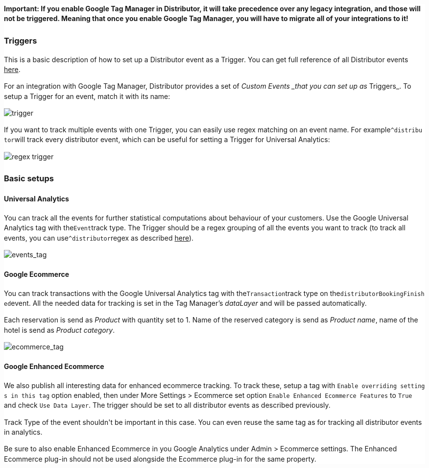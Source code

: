 **Important: If you enable Google Tag Manager in Distributor, it will take precedence over any legacy integration, and those will not be triggered. Meaning that once you enable Google Tag Manager, you will have to migrate all of your integrations to it!**

### Triggers   <a id="triggers"></a>

This is a basic description of how to set up a Distributor event as a Trigger. You can get full reference of all Distributor events [here](reference.md).

For an integration with Google Tag Manager, Distributor provides a set of _Custom Events \_that you can set up as_ Triggers\_. To setup a Trigger for an event, match it with its name:

![trigger](../.gitbook/assets/trigger.png)

If you want to track multiple events with one Trigger, you can easily use regex matching on an event name. For example`^distributor`will track every distributor event, which can be useful for setting a Trigger for Universal Analytics:

![regex trigger](../.gitbook/assets/triggerregex.png)

### Basic setups   <a id="basic-setups"></a>

#### Universal Analytics   <a id="universal-analytics"></a>

You can track all the events for further statistical computations about behaviour of your customers. Use the Google Universal Analytics tag with the`Event`track type. The Trigger should be a regex grouping of all the events you want to track \(to track all events, you can use`^distributor`regex as described [here](integrations.md#triggers)\).

![events\_tag](../.gitbook/assets/eventstag.png)

#### Google Ecommerce   <a id="google-ecommerce"></a>

You can track transactions with the Google Universal Analytics tag with the`Transaction`track type on the`distributorBookingFinished`event. All the needed data for tracking is set in the Tag Manager’s _dataLayer_ and will be passed automatically.

Each reservation is send as _Product_ with quantity set to 1. Name of the reserved category is send as _Product name_, name of the hotel is send as _Product category_.

![ecommerce\_tag](../.gitbook/assets/ecommercetag.png)

#### Google Enhanced Ecommerce

We also publish all interesting data for enhanced ecommerce tracking. To track these, setup a tag with `Enable overriding settings in this tag` option enabled, then under More Settings &gt; Ecommerce set option `Enable Enhanced Ecommerce Features` to `True` and check `Use Data Layer`. The trigger should be set to all distributor events as described previously.

Track Type of the event shouldn't be important in this case. You can even reuse the same tag as for tracking all distributor events in analytics.

Be sure to also enable Enhanced Ecommerce in you Google Analytics under Admin &gt; Ecommerce settings. The Enhanced Ecommerce plug-in should not be used alongside the Ecommerce plug-in for the same property.
